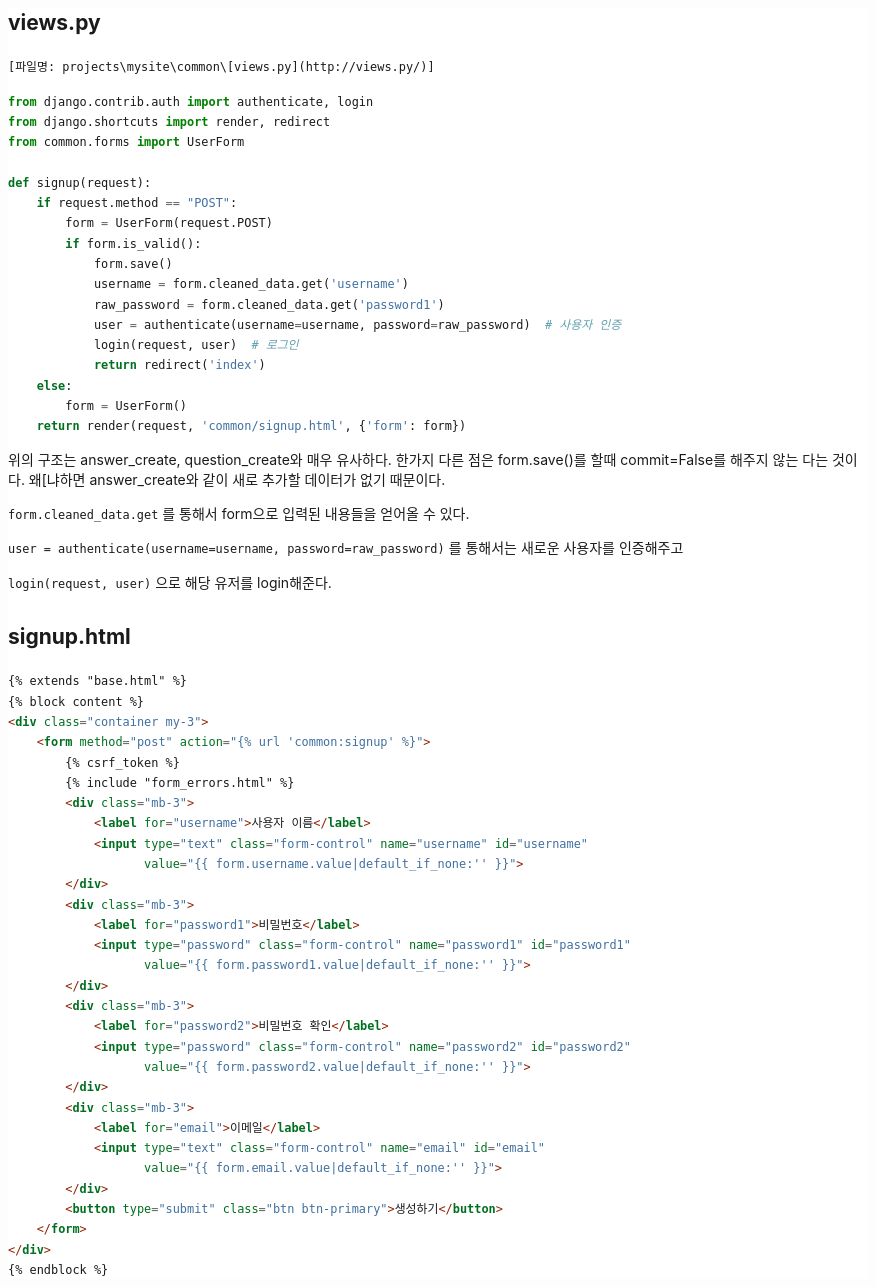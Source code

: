 ## views.py

`[파일명: projects\mysite\common\[views.py](http://views.py/)]`

```python
from django.contrib.auth import authenticate, login
from django.shortcuts import render, redirect
from common.forms import UserForm

def signup(request):
    if request.method == "POST":
        form = UserForm(request.POST)
        if form.is_valid():
            form.save()
            username = form.cleaned_data.get('username')
            raw_password = form.cleaned_data.get('password1')
            user = authenticate(username=username, password=raw_password)  # 사용자 인증
            login(request, user)  # 로그인
            return redirect('index')
    else:
        form = UserForm()
    return render(request, 'common/signup.html', {'form': form})
```

위의 구조는 answer_create, question_create와 매우 유사하다. 한가지 다른 점은 form.save()를 할때 commit=False를 해주지 않는 다는 것이다. 왜[냐하면 answer_create와 같이 새로 추가할 데이터가 없기 때문이다.

`form.cleaned_data.get` 를 통해서 form으로 입력된 내용들을 얻어올 수 있다.

`user = authenticate(username=username, password=raw_password)`  를 통해서는 새로운 사용자를 인증해주고

`login(request, user)` 으로 해당 유저를 login해준다.

## signup.html

```html
{% extends "base.html" %}
{% block content %}
<div class="container my-3">
    <form method="post" action="{% url 'common:signup' %}">
        {% csrf_token %}
        {% include "form_errors.html" %}
        <div class="mb-3">
            <label for="username">사용자 이름</label>
            <input type="text" class="form-control" name="username" id="username"
                   value="{{ form.username.value|default_if_none:'' }}">
        </div>
        <div class="mb-3">
            <label for="password1">비밀번호</label>
            <input type="password" class="form-control" name="password1" id="password1"
                   value="{{ form.password1.value|default_if_none:'' }}">
        </div>
        <div class="mb-3">
            <label for="password2">비밀번호 확인</label>
            <input type="password" class="form-control" name="password2" id="password2"
                   value="{{ form.password2.value|default_if_none:'' }}">
        </div>
        <div class="mb-3">
            <label for="email">이메일</label>
            <input type="text" class="form-control" name="email" id="email"
                   value="{{ form.email.value|default_if_none:'' }}">
        </div>
        <button type="submit" class="btn btn-primary">생성하기</button>
    </form>
</div>
{% endblock %}
```